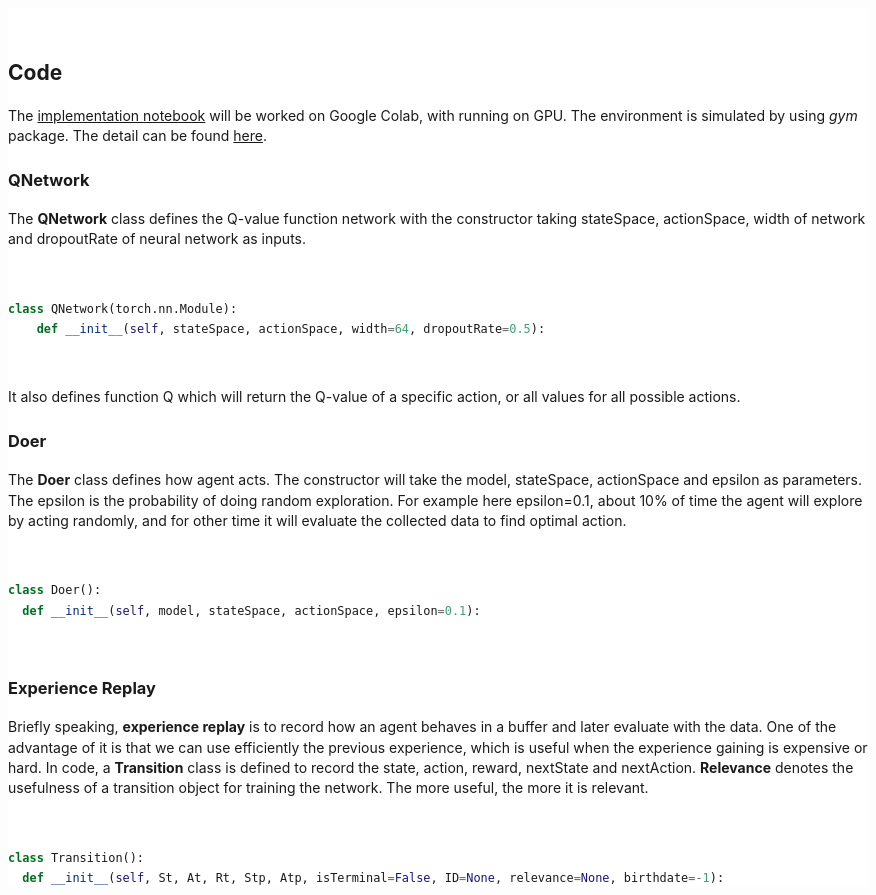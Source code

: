 &nbsp;

## Code

The [implementation notebook](https://colab.research.google.com/drive/1mc5tdDF5WkBYcp_LP0JWEyAryXH9tdDS?usp=sharing) will be worked on Google Colab, with running on GPU. The environment is simulated by using *gym* package. The detail can be found [here](https://gym.openai.com/envs/CartPole-v1/).

### QNetwork

The **QNetwork** class defines the Q-value function network with the constructor taking stateSpace, actionSpace, width of network and dropoutRate of neural network as inputs.

&nbsp;

```python
class QNetwork(torch.nn.Module):
    def __init__(self, stateSpace, actionSpace, width=64, dropoutRate=0.5):
```

&nbsp;

It also defines function Q which will return the Q-value of a specific action, or all values for all possible actions.

### Doer

The **Doer** class defines how agent acts. The constructor will take the model, stateSpace, actionSpace and epsilon as parameters. The epsilon is the probability of doing random exploration. For example here epsilon=0.1, about 10% of time the agent will explore by acting randomly, and for other time it will evaluate the collected data to find optimal action.

&nbsp;

```python
class Doer():
  def __init__(self, model, stateSpace, actionSpace, epsilon=0.1):
```

&nbsp;

### Experience Replay

Briefly speaking, **experience replay** is to record how an agent behaves in a buffer and later evaluate with the data. One of the advantage of it is that we can use efficiently the previous experience, which is useful when the experience gaining is expensive or hard. In code, a **Transition** class is defined to record the state, action, reward, nextState and nextAction. **Relevance** denotes the usefulness of a transition object for training the network. The more useful, the more it is relevant.

&nbsp;

```python
class Transition():
  def __init__(self, St, At, Rt, Stp, Atp, isTerminal=False, ID=None, relevance=None, birthdate=-1):
```
